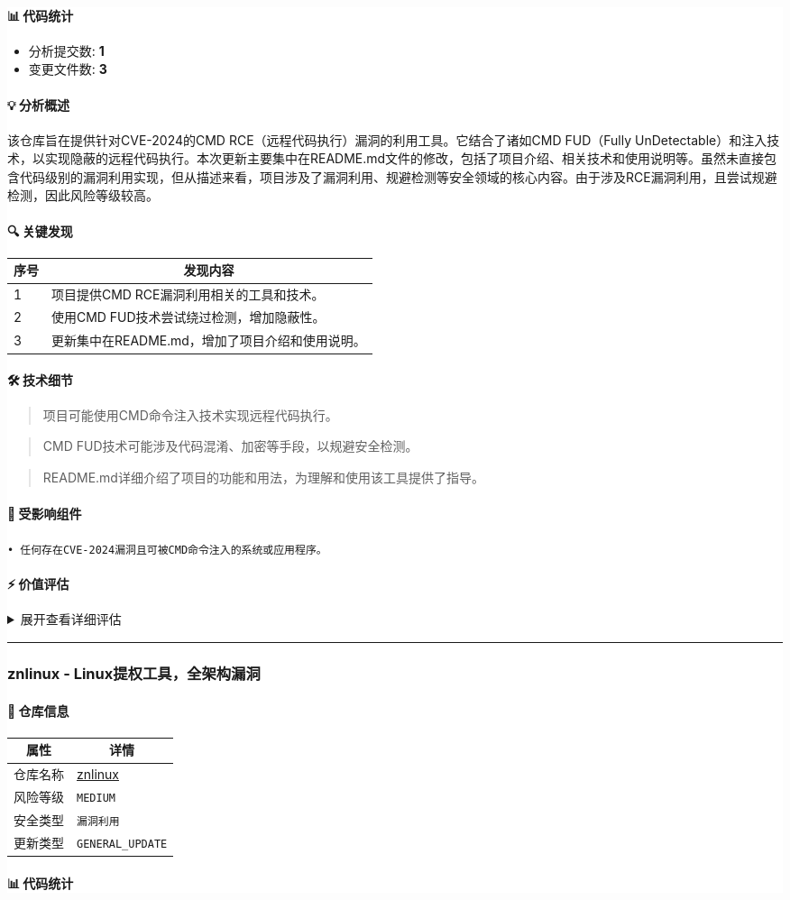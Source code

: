 #### 📊 代码统计

- 分析提交数: **1**
- 变更文件数: **3**

#### 💡 分析概述

该仓库旨在提供针对CVE-2024的CMD RCE（远程代码执行）漏洞的利用工具。它结合了诸如CMD FUD（Fully UnDetectable）和注入技术，以实现隐蔽的远程代码执行。本次更新主要集中在README.md文件的修改，包括了项目介绍、相关技术和使用说明等。虽然未直接包含代码级别的漏洞利用实现，但从描述来看，项目涉及了漏洞利用、规避检测等安全领域的核心内容。由于涉及RCE漏洞利用，且尝试规避检测，因此风险等级较高。

#### 🔍 关键发现

| 序号 | 发现内容 |
|------|----------|
| 1 | 项目提供CMD RCE漏洞利用相关的工具和技术。 |
| 2 | 使用CMD FUD技术尝试绕过检测，增加隐蔽性。 |
| 3 | 更新集中在README.md，增加了项目介绍和使用说明。 |

#### 🛠️ 技术细节

> 项目可能使用CMD命令注入技术实现远程代码执行。

> CMD FUD技术可能涉及代码混淆、加密等手段，以规避安全检测。

> README.md详细介绍了项目的功能和用法，为理解和使用该工具提供了指导。


#### 🎯 受影响组件

```
• 任何存在CVE-2024漏洞且可被CMD命令注入的系统或应用程序。
```

#### ⚡ 价值评估

<details><summary>展开查看详细评估</summary></details>

---

### znlinux - Linux提权工具，全架构漏洞

#### 📌 仓库信息

| 属性 | 详情 |
|------|------|
| 仓库名称 | [znlinux](https://github.com/Ashwin478393/znlinux) |
| 风险等级 | `MEDIUM` |
| 安全类型 | `漏洞利用` |
| 更新类型 | `GENERAL_UPDATE` |

#### 📊 代码统计
